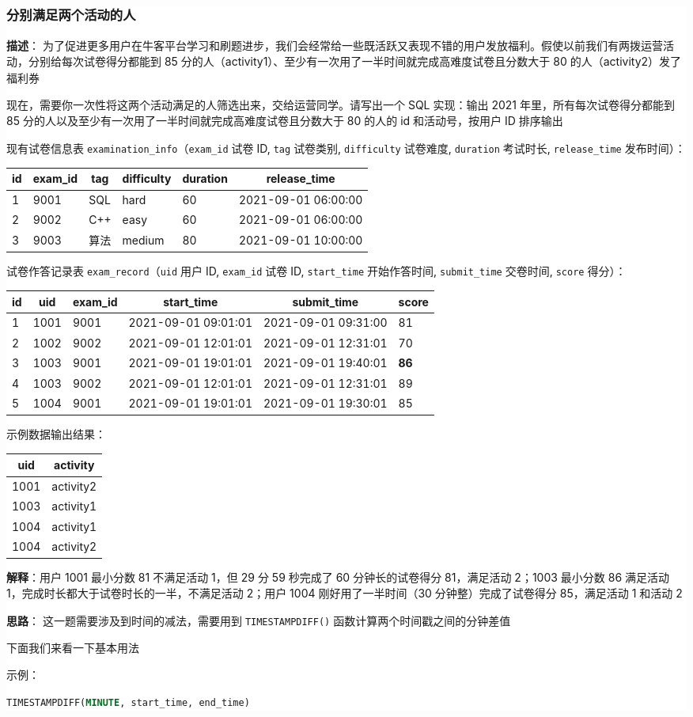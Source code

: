 ### 分别满足两个活动的人

**描述**： 为了促进更多用户在牛客平台学习和刷题进步，我们会经常给一些既活跃又表现不错的用户发放福利。假使以前我们有两拨运营活动，分别给每次试卷得分都能到 85 分的人（activity1）、至少有一次用了一半时间就完成高难度试卷且分数大于 80 的人（activity2）发了福利券

现在，需要你一次性将这两个活动满足的人筛选出来，交给运营同学。请写出一个 SQL 实现：输出 2021 年里，所有每次试卷得分都能到 85 分的人以及至少有一次用了一半时间就完成高难度试卷且分数大于 80 的人的 id 和活动号，按用户 ID 排序输出

现有试卷信息表 `examination_info`（`exam_id` 试卷 ID, `tag` 试卷类别, `difficulty` 试卷难度, `duration` 考试时长, `release_time` 发布时间）：

| id  | exam_id | tag  | difficulty | duration | release_time        |
| --- | ------- | ---- | ---------- | -------- | ------------------- |
| 1   | 9001    | SQL  | hard       | 60       | 2021-09-01 06:00:00 |
| 2   | 9002    | C++  | easy       | 60       | 2021-09-01 06:00:00 |
| 3   | 9003    | 算法 | medium     | 80       | 2021-09-01 10:00:00 |

试卷作答记录表 `exam_record`（`uid` 用户 ID, `exam_id` 试卷 ID, `start_time` 开始作答时间, `submit_time` 交卷时间, `score` 得分）：

| id  | uid  | exam_id | start_time          | submit_time         | score  |
| --- | ---- | ------- | ------------------- | ------------------- | ------ |
| 1   | 1001 | 9001    | 2021-09-01 09:01:01 | 2021-09-01 09:31:00 | 81     |
| 2   | 1002 | 9002    | 2021-09-01 12:01:01 | 2021-09-01 12:31:01 | 70     |
| 3   | 1003 | 9001    | 2021-09-01 19:01:01 | 2021-09-01 19:40:01 | **86** |
| 4   | 1003 | 9002    | 2021-09-01 12:01:01 | 2021-09-01 12:31:01 | 89     |
| 5   | 1004 | 9001    | 2021-09-01 19:01:01 | 2021-09-01 19:30:01 | 85     |

示例数据输出结果：

| uid  | activity  |
| ---- | --------- |
| 1001 | activity2 |
| 1003 | activity1 |
| 1004 | activity1 |
| 1004 | activity2 |

**解释**：用户 1001 最小分数 81 不满足活动 1，但 29 分 59 秒完成了 60 分钟长的试卷得分 81，满足活动 2；1003 最小分数 86 满足活动 1，完成时长都大于试卷时长的一半，不满足活动 2；用户 1004 刚好用了一半时间（30 分钟整）完成了试卷得分 85，满足活动 1 和活动 2

**思路**： 这一题需要涉及到时间的减法，需要用到 `TIMESTAMPDIFF()` 函数计算两个时间戳之间的分钟差值

下面我们来看一下基本用法

示例：

```sql
TIMESTAMPDIFF(MINUTE, start_time, end_time)
```
